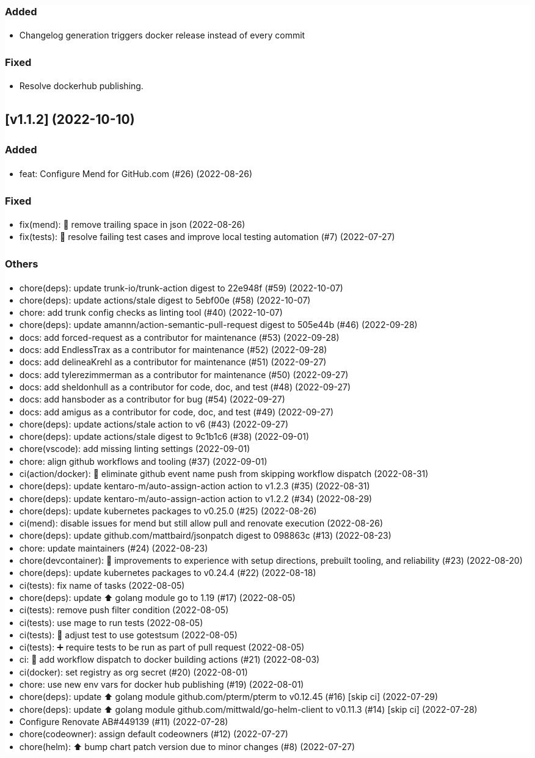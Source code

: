 ### Added

- Changelog generation triggers docker release instead of every commit

### Fixed

- Resolve dockerhub publishing.

## [v1.1.2] (2022-10-10)

### Added

- feat: Configure Mend for GitHub.com (#26) (2022-08-26)

### Fixed

- fix(mend): 🐛 remove trailing space in json (2022-08-26)
- fix(tests): 🧪 resolve failing test cases and improve local testing automation (#7) (2022-07-27)

### Others

- chore(deps): update trunk-io/trunk-action digest to 22e948f (#59) (2022-10-07)
- chore(deps): update actions/stale digest to 5ebf00e (#58) (2022-10-07)
- chore: add trunk config checks as linting tool (#40) (2022-10-07)
- chore(deps): update amannn/action-semantic-pull-request digest to 505e44b (#46) (2022-09-28)
- docs: add forced-request as a contributor for maintenance (#53) (2022-09-28)
- docs: add EndlessTrax as a contributor for maintenance (#52) (2022-09-28)
- docs: add delineaKrehl as a contributor for maintenance (#51) (2022-09-27)
- docs: add tylerezimmerman as a contributor for maintenance (#50) (2022-09-27)
- docs: add sheldonhull as a contributor for code, doc, and test (#48) (2022-09-27)
- docs: add hansboder as a contributor for bug (#54) (2022-09-27)
- docs: add amigus as a contributor for code, doc, and test (#49) (2022-09-27)
- chore(deps): update actions/stale action to v6 (#43) (2022-09-27)
- chore(deps): update actions/stale digest to 9c1b1c6 (#38) (2022-09-01)
- chore(vscode): add missing linting settings (2022-09-01)
- chore: align github workflows and tooling (#37) (2022-09-01)
- ci(action/docker): 🔨 eliminate github event name push from skipping workflow dispatch (2022-08-31)
- chore(deps): update kentaro-m/auto-assign-action action to v1.2.3 (#35) (2022-08-31)
- chore(deps): update kentaro-m/auto-assign-action action to v1.2.2 (#34) (2022-08-29)
- chore(deps): update kubernetes packages to v0.25.0 (#25) (2022-08-26)
- ci(mend): disable issues for mend but still allow pull and renovate execution (2022-08-26)
- chore(deps): update github.com/mattbaird/jsonpatch digest to 098863c (#13) (2022-08-23)
- chore: update maintainers (#24) (2022-08-23)
- chore(devcontainer): 🧰 improvements to experience with setup directions, prebuilt tooling, and reliability (#23) (2022-08-20)
- chore(deps): update kubernetes packages to v0.24.4 (#22) (2022-08-18)
- ci(tests): fix name of tasks (2022-08-05)
- chore(deps): update ⬆️ golang module go to 1.19 (#17) (2022-08-05)
- ci(tests): remove push filter condition (2022-08-05)
- ci(tests): use mage to run tests (2022-08-05)
- ci(tests): 🔨 adjust test to use gotestsum (2022-08-05)
- ci(tests): ➕ require tests to be run as part of pull request (2022-08-05)
- ci: 🤖 add workflow dispatch to docker building actions (#21) (2022-08-03)
- ci(docker): set registry as org secret (#20) (2022-08-01)
- chore: use new env vars for docker hub publishing (#19) (2022-08-01)
- chore(deps): update ⬆️ golang module github.com/pterm/pterm to v0.12.45 (#16) [skip ci] (2022-07-29)
- chore(deps): update ⬆️ golang module github.com/mittwald/go-helm-client to v0.11.3 (#14) [skip ci] (2022-07-28)
- Configure Renovate AB#449139 (#11) (2022-07-28)
- chore(codeowner): assign default codeowners (#12) (2022-07-27)
- chore(helm): ⬆️ bump chart patch version due to minor changes (#8) (2022-07-27)